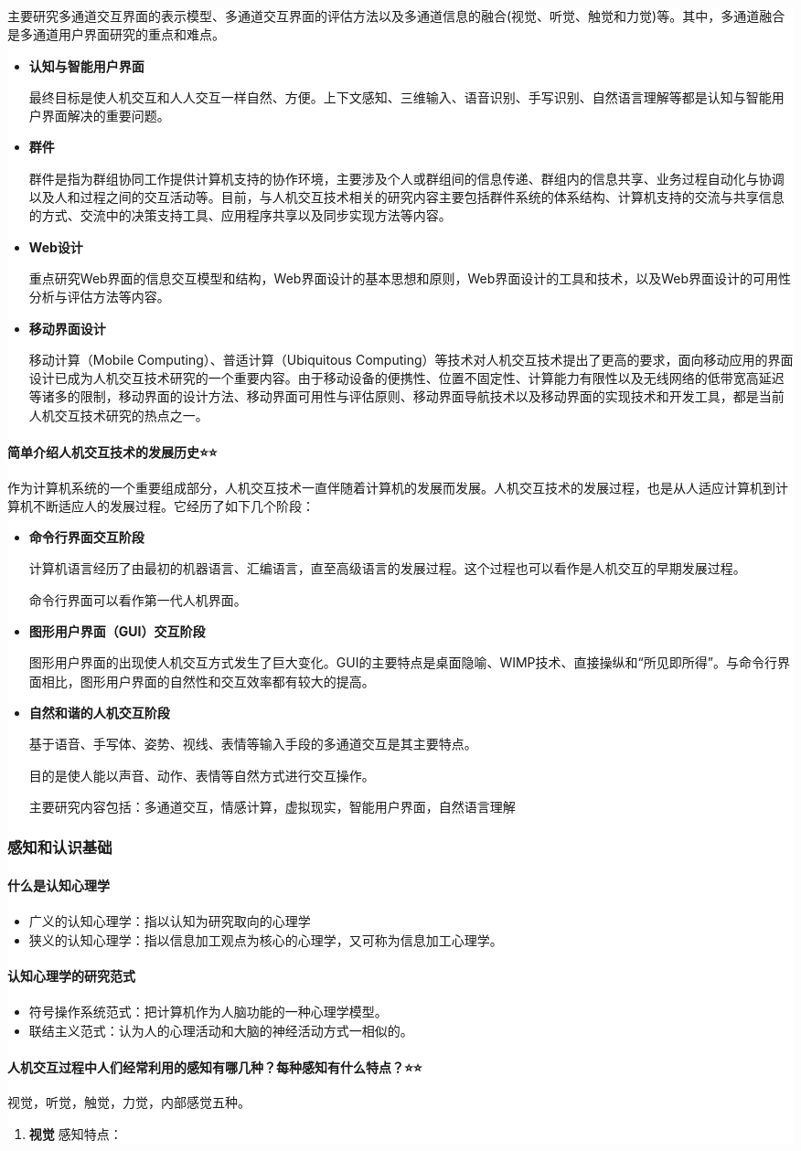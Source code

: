   主要研究多通道交互界面的表示模型、多通道交互界面的评估方法以及多通道信息的融合(视觉、听觉、触觉和力觉)等。其中，多通道融合是多通道用户界面研究的重点和难点。
* **认知与智能用户界面**

  最终目标是使人机交互和人人交互一样自然、方便。上下文感知、三维输入、语音识别、手写识别、自然语言理解等都是认知与智能用户界面解决的重要问题。
* **群件**

  群件是指为群组协同工作提供计算机支持的协作环境，主要涉及个人或群组间的信息传递、群组内的信息共享、业务过程自动化与协调以及人和过程之间的交互活动等。目前，与人机交互技术相关的研究内容主要包括群件系统的体系结构、计算机支持的交流与共享信息的方式、交流中的决策支持工具、应用程序共享以及同步实现方法等内容。
* **Web设计**

  重点研究Web界面的信息交互模型和结构，Web界面设计的基本思想和原则，Web界面设计的工具和技术，以及Web界面设计的可用性分析与评估方法等内容。
* **移动界面设计**

  移动计算（Mobile Computing）、普适计算（Ubiquitous Computing）等技术对人机交互技术提出了更高的要求，面向移动应用的界面设计已成为人机交互技术研究的一个重要内容。由于移动设备的便携性、位置不固定性、计算能力有限性以及无线网络的低带宽高延迟等诸多的限制，移动界面的设计方法、移动界面可用性与评估原则、移动界面导航技术以及移动界面的实现技术和开发工具，都是当前人机交互技术研究的热点之一。

  

#### 简单介绍人机交互技术的发展历史⭐⭐

作为计算机系统的一个重要组成部分，人机交互技术一直伴随着计算机的发展而发展。人机交互技术的发展过程，也是从人适应计算机到计算机不断适应人的发展过程。它经历了如下几个阶段：

* **命令行界面交互阶段**

  计算机语言经历了由最初的机器语言、汇编语言，直至高级语言的发展过程。这个过程也可以看作是人机交互的早期发展过程。

  命令行界面可以看作第一代人机界面。
* **图形用户界面（GUI）交互阶段**

  图形用户界面的出现使人机交互方式发生了巨大变化。GUI的主要特点是桌面隐喻、WIMP技术、直接操纵和“所见即所得”。与命令行界面相比，图形用户界面的自然性和交互效率都有较大的提高。
* **自然和谐的人机交互阶段**

  基于语音、手写体、姿势、视线、表情等输入手段的多通道交互是其主要特点。

  目的是使人能以声音、动作、表情等自然方式进行交互操作。

  主要研究内容包括：多通道交互，情感计算，虚拟现实，智能用户界面，自然语言理解

  

### 感知和认识基础

#### 什么是认知心理学

* 广义的认知心理学：指以认知为研究取向的心理学
* 狭义的认知心理学：指以信息加工观点为核心的心理学，又可称为信息加工心理学。

#### 认知心理学的研究范式

* 符号操作系统范式：把计算机作为人脑功能的一种心理学模型。
* 联结主义范式：认为人的心理活动和大脑的神经活动方式一相似的。

#### 人机交互过程中人们经常利用的感知有哪几种？每种感知有什么特点？⭐⭐

视觉，听觉，触觉，力觉，内部感觉五种。

1. **视觉**
   感知特点：
